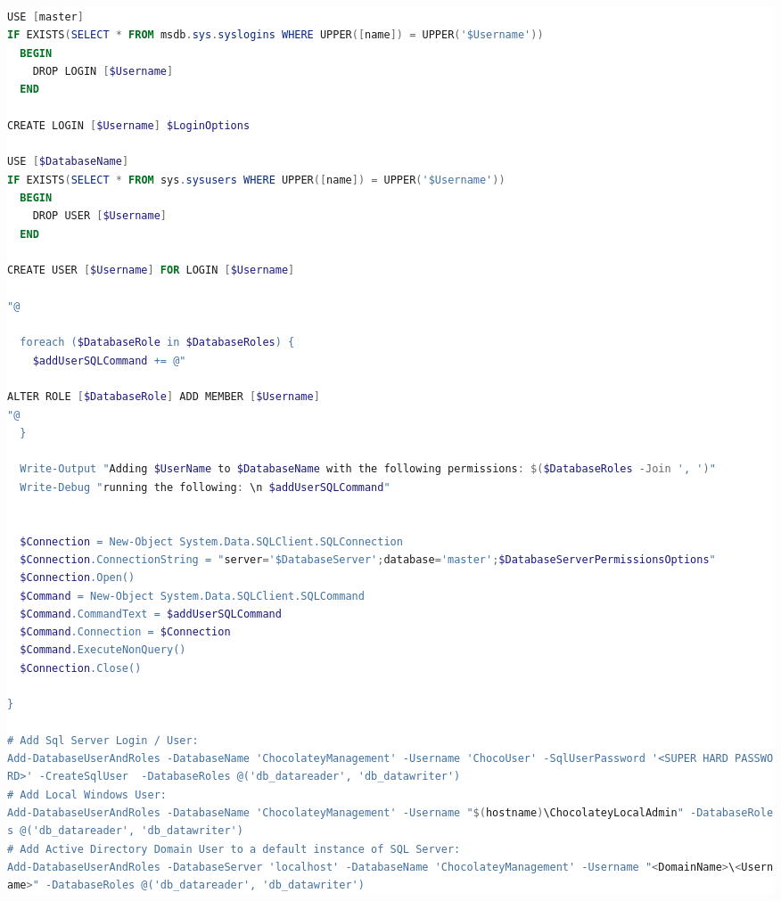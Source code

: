 ```powershell
USE [master]
IF EXISTS(SELECT * FROM msdb.sys.syslogins WHERE UPPER([name]) = UPPER('$Username'))
  BEGIN
    DROP LOGIN [$Username]
  END

CREATE LOGIN [$Username] $LoginOptions

USE [$DatabaseName]
IF EXISTS(SELECT * FROM sys.sysusers WHERE UPPER([name]) = UPPER('$Username'))
  BEGIN
    DROP USER [$Username]
  END

CREATE USER [$Username] FOR LOGIN [$Username]

"@

  foreach ($DatabaseRole in $DatabaseRoles) {
    $addUserSQLCommand += @"

ALTER ROLE [$DatabaseRole] ADD MEMBER [$Username]
"@
  }

  Write-Output "Adding $UserName to $DatabaseName with the following permissions: $($DatabaseRoles -Join ', ')"
  Write-Debug "running the following: \n $addUserSQLCommand"


  $Connection = New-Object System.Data.SQLClient.SQLConnection
  $Connection.ConnectionString = "server='$DatabaseServer';database='master';$DatabaseServerPermissionsOptions"
  $Connection.Open()
  $Command = New-Object System.Data.SQLClient.SQLCommand
  $Command.CommandText = $addUserSQLCommand
  $Command.Connection = $Connection
  $Command.ExecuteNonQuery()
  $Connection.Close()

}

# Add Sql Server Login / User:
Add-DatabaseUserAndRoles -DatabaseName 'ChocolateyManagement' -Username 'ChocoUser' -SqlUserPassword '<SUPER HARD PASSWORD>' -CreateSqlUser  -DatabaseRoles @('db_datareader', 'db_datawriter')
# Add Local Windows User:
Add-DatabaseUserAndRoles -DatabaseName 'ChocolateyManagement' -Username "$(hostname)\ChocolateyLocalAdmin" -DatabaseRoles @('db_datareader', 'db_datawriter')
# Add Active Directory Domain User to a default instance of SQL Server:
Add-DatabaseUserAndRoles -DatabaseServer 'localhost' -DatabaseName 'ChocolateyManagement' -Username "<DomainName>\<Username>" -DatabaseRoles @('db_datareader', 'db_datawriter')
```
